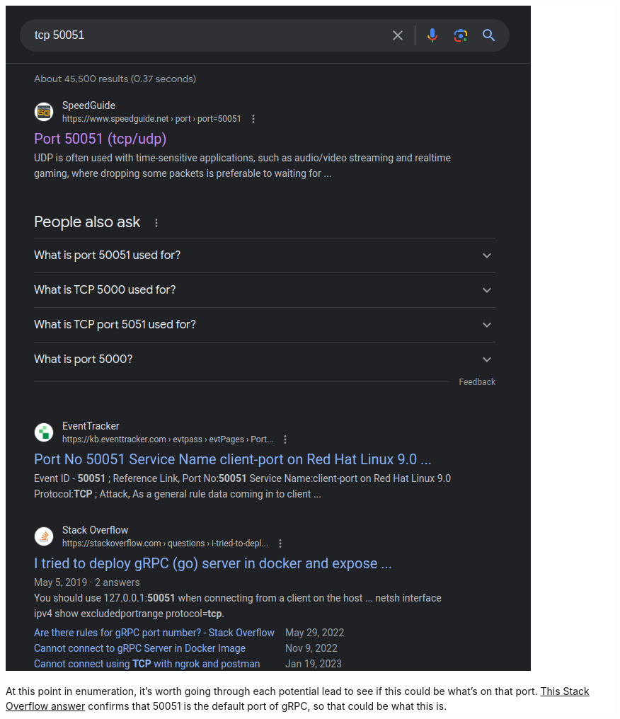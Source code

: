 ![image-20230524091446465](../img/image-20230524091446465.png)

At this point in enumeration, it’s worth going through each potential lead to
see if this could be what’s on that port. [This Stack Overflow
answer](https://stackoverflow.com/a/72425722) confirms that 50051 is the
default port of gRPC, so that could be what this is.
